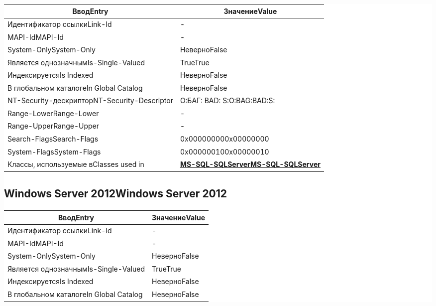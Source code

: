 | <span data-ttu-id="e2fbb-224">Ввод</span><span class="sxs-lookup"><span data-stu-id="e2fbb-224">Entry</span></span> | <span data-ttu-id="e2fbb-225">Значение</span><span class="sxs-lookup"><span data-stu-id="e2fbb-225">Value</span></span> |
|------------------------|-----------------------------------------------------------|
| <span data-ttu-id="e2fbb-226">Идентификатор ссылки</span><span class="sxs-lookup"><span data-stu-id="e2fbb-226">Link-Id</span></span>                | \-                                                        |
| <span data-ttu-id="e2fbb-227">MAPI-Id</span><span class="sxs-lookup"><span data-stu-id="e2fbb-227">MAPI-Id</span></span>                | \-                                                        |
| <span data-ttu-id="e2fbb-228">System-Only</span><span class="sxs-lookup"><span data-stu-id="e2fbb-228">System-Only</span></span>            | <span data-ttu-id="e2fbb-229">Неверно</span><span class="sxs-lookup"><span data-stu-id="e2fbb-229">False</span></span>                                                     |
| <span data-ttu-id="e2fbb-230">Является однозначным</span><span class="sxs-lookup"><span data-stu-id="e2fbb-230">Is-Single-Valued</span></span>       | <span data-ttu-id="e2fbb-231">True</span><span class="sxs-lookup"><span data-stu-id="e2fbb-231">True</span></span>                                                      |
| <span data-ttu-id="e2fbb-232">Индексируется</span><span class="sxs-lookup"><span data-stu-id="e2fbb-232">Is Indexed</span></span>             | <span data-ttu-id="e2fbb-233">Неверно</span><span class="sxs-lookup"><span data-stu-id="e2fbb-233">False</span></span>                                                     |
| <span data-ttu-id="e2fbb-234">В глобальном каталоге</span><span class="sxs-lookup"><span data-stu-id="e2fbb-234">In Global Catalog</span></span>      | <span data-ttu-id="e2fbb-235">Неверно</span><span class="sxs-lookup"><span data-stu-id="e2fbb-235">False</span></span>                                                     |
| <span data-ttu-id="e2fbb-236">NT-Security-дескриптор</span><span class="sxs-lookup"><span data-stu-id="e2fbb-236">NT-Security-Descriptor</span></span> | <span data-ttu-id="e2fbb-237">О:БАГ: BAD: S:</span><span class="sxs-lookup"><span data-stu-id="e2fbb-237">O:BAG:BAD:S:</span></span>                                              |
| <span data-ttu-id="e2fbb-238">Range-Lower</span><span class="sxs-lookup"><span data-stu-id="e2fbb-238">Range-Lower</span></span>            | \-                                                        |
| <span data-ttu-id="e2fbb-239">Range-Upper</span><span class="sxs-lookup"><span data-stu-id="e2fbb-239">Range-Upper</span></span>            | \-                                                        |
| <span data-ttu-id="e2fbb-240">Search-Flags</span><span class="sxs-lookup"><span data-stu-id="e2fbb-240">Search-Flags</span></span>           | <span data-ttu-id="e2fbb-241">0x00000000</span><span class="sxs-lookup"><span data-stu-id="e2fbb-241">0x00000000</span></span>                                                |
| <span data-ttu-id="e2fbb-242">System-Flags</span><span class="sxs-lookup"><span data-stu-id="e2fbb-242">System-Flags</span></span>           | <span data-ttu-id="e2fbb-243">0x00000010</span><span class="sxs-lookup"><span data-stu-id="e2fbb-243">0x00000010</span></span>                                                |
| <span data-ttu-id="e2fbb-244">Классы, используемые в</span><span class="sxs-lookup"><span data-stu-id="e2fbb-244">Classes used in</span></span>        | [<span data-ttu-id="e2fbb-245">**MS-SQL-SQLServer**</span><span class="sxs-lookup"><span data-stu-id="e2fbb-245">**MS-SQL-SQLServer**</span></span>](c-ms-sql-sqlserver.md)<br/> |



## <a name="windows-server-2012"></a><span data-ttu-id="e2fbb-246">Windows Server 2012</span><span class="sxs-lookup"><span data-stu-id="e2fbb-246">Windows Server 2012</span></span>



| <span data-ttu-id="e2fbb-247">Ввод</span><span class="sxs-lookup"><span data-stu-id="e2fbb-247">Entry</span></span> | <span data-ttu-id="e2fbb-248">Значение</span><span class="sxs-lookup"><span data-stu-id="e2fbb-248">Value</span></span> |
|------------------------|-----------------------------------------------------------|
| <span data-ttu-id="e2fbb-249">Идентификатор ссылки</span><span class="sxs-lookup"><span data-stu-id="e2fbb-249">Link-Id</span></span>                | \-                                                        |
| <span data-ttu-id="e2fbb-250">MAPI-Id</span><span class="sxs-lookup"><span data-stu-id="e2fbb-250">MAPI-Id</span></span>                | \-                                                        |
| <span data-ttu-id="e2fbb-251">System-Only</span><span class="sxs-lookup"><span data-stu-id="e2fbb-251">System-Only</span></span>            | <span data-ttu-id="e2fbb-252">Неверно</span><span class="sxs-lookup"><span data-stu-id="e2fbb-252">False</span></span>                                                     |
| <span data-ttu-id="e2fbb-253">Является однозначным</span><span class="sxs-lookup"><span data-stu-id="e2fbb-253">Is-Single-Valued</span></span>       | <span data-ttu-id="e2fbb-254">True</span><span class="sxs-lookup"><span data-stu-id="e2fbb-254">True</span></span>                                                      |
| <span data-ttu-id="e2fbb-255">Индексируется</span><span class="sxs-lookup"><span data-stu-id="e2fbb-255">Is Indexed</span></span>             | <span data-ttu-id="e2fbb-256">Неверно</span><span class="sxs-lookup"><span data-stu-id="e2fbb-256">False</span></span>                                                     |
| <span data-ttu-id="e2fbb-257">В глобальном каталоге</span><span class="sxs-lookup"><span data-stu-id="e2fbb-257">In Global Catalog</span></span>      | <span data-ttu-id="e2fbb-258">Неверно</span><span class="sxs-lookup"><span data-stu-id="e2fbb-258">False</span></span>                                                     |